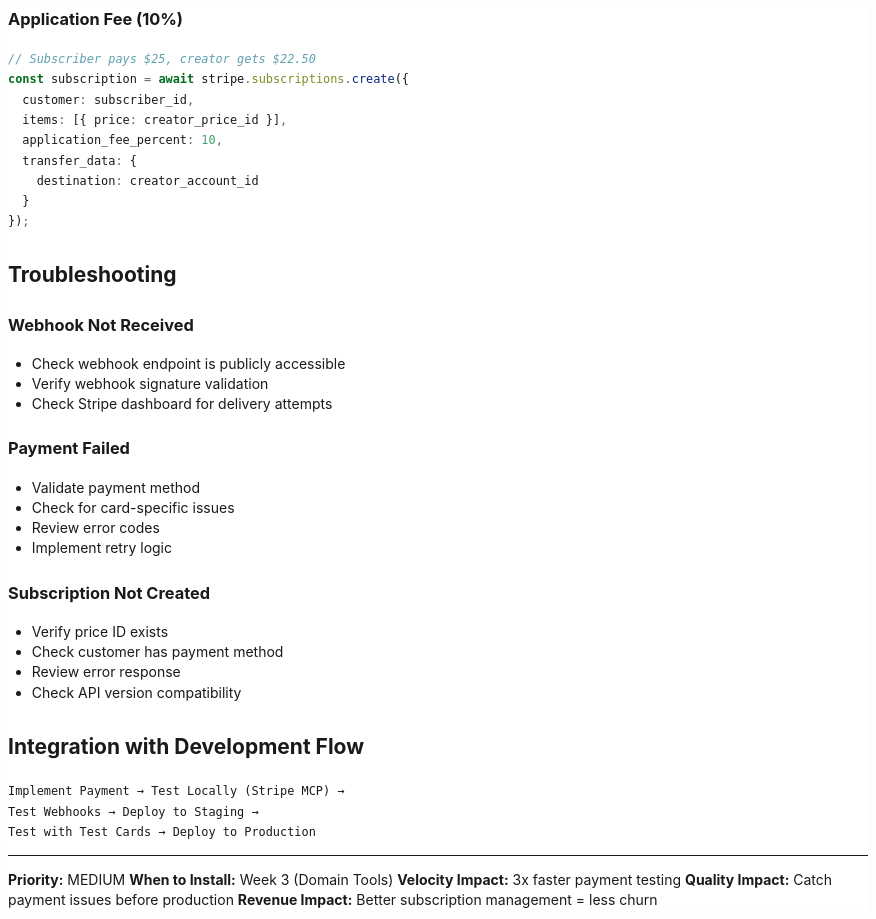 ```typescript
```

### Application Fee (10%)
```typescript
// Subscriber pays $25, creator gets $22.50
const subscription = await stripe.subscriptions.create({
  customer: subscriber_id,
  items: [{ price: creator_price_id }],
  application_fee_percent: 10,
  transfer_data: {
    destination: creator_account_id
  }
});
```

## Troubleshooting

### Webhook Not Received
- Check webhook endpoint is publicly accessible
- Verify webhook signature validation
- Check Stripe dashboard for delivery attempts

### Payment Failed
- Validate payment method
- Check for card-specific issues
- Review error codes
- Implement retry logic

### Subscription Not Created
- Verify price ID exists
- Check customer has payment method
- Review error response
- Check API version compatibility

## Integration with Development Flow

```
Implement Payment → Test Locally (Stripe MCP) →
Test Webhooks → Deploy to Staging →
Test with Test Cards → Deploy to Production
```

---

**Priority:** MEDIUM
**When to Install:** Week 3 (Domain Tools)
**Velocity Impact:** 3x faster payment testing
**Quality Impact:** Catch payment issues before production
**Revenue Impact:** Better subscription management = less churn
